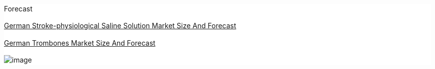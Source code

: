 Forecast</a></p><p><a href="https://github.com/rjtechintelligence/01/blob/main/Stroke-physiological-Saline-Solution-Market/China-Stroke-physiological-Saline-Solution-Market.md">German Stroke-physiological Saline Solution Market Size And Forecast</a></p><p><a href="https://github.com/rjtechintelligence/02/blob/main/Trombones-Market/China-Trombones-Market.md">German Trombones Market Size And Forecast</a></p>
![image](https://github.com/user-attachments/assets/5846a9ab-288d-48b6-9a34-702eaa0ecd2c)
